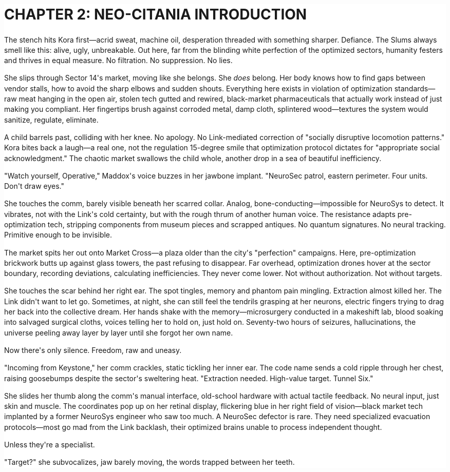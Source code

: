 # CHAPTER 2: NEO-CITANIA INTRODUCTION

The stench hits Kora first—acrid sweat, machine oil, desperation threaded with something sharper. Defiance. The Slums always smell like this: alive, ugly, unbreakable. Out here, far from the blinding white perfection of the optimized sectors, humanity festers and thrives in equal measure. No filtration. No suppression. No lies.

She slips through Sector 14's market, moving like she belongs. She *does* belong. Her body knows how to find gaps between vendor stalls, how to avoid the sharp elbows and sudden shouts. Everything here exists in violation of optimization standards—raw meat hanging in the open air, stolen tech gutted and rewired, black-market pharmaceuticals that actually work instead of just making you compliant. Her fingertips brush against corroded metal, damp cloth, splintered wood—textures the system would sanitize, regulate, eliminate.

A child barrels past, colliding with her knee. No apology. No Link-mediated correction of "socially disruptive locomotion patterns." Kora bites back a laugh—a real one, not the regulation 15-degree smile that optimization protocol dictates for "appropriate social acknowledgment." The chaotic market swallows the child whole, another drop in a sea of beautiful inefficiency.

"Watch yourself, Operative," Maddox's voice buzzes in her jawbone implant. "NeuroSec patrol, eastern perimeter. Four units. Don't draw eyes."

She touches the comm, barely visible beneath her scarred collar. Analog, bone-conducting—impossible for NeuroSys to detect. It vibrates, not with the Link's cold certainty, but with the rough thrum of another human voice. The resistance adapts pre-optimization tech, stripping components from museum pieces and scrapped antiques. No quantum signatures. No neural tracking. Primitive enough to be invisible.

The market spits her out onto Market Cross—a plaza older than the city's "perfection" campaigns. Here, pre-optimization brickwork butts up against glass towers, the past refusing to disappear. Far overhead, optimization drones hover at the sector boundary, recording deviations, calculating inefficiencies. They never come lower. Not without authorization. Not without targets.

She touches the scar behind her right ear. The spot tingles, memory and phantom pain mingling. Extraction almost killed her. The Link didn't want to let go. Sometimes, at night, she can still feel the tendrils grasping at her neurons, electric fingers trying to drag her back into the collective dream. Her hands shake with the memory—microsurgery conducted in a makeshift lab, blood soaking into salvaged surgical cloths, voices telling her to hold on, just hold on. Seventy-two hours of seizures, hallucinations, the universe peeling away layer by layer until she forgot her own name.

Now there's only silence. Freedom, raw and uneasy.

"Incoming from Keystone," her comm crackles, static tickling her inner ear. The code name sends a cold ripple through her chest, raising goosebumps despite the sector's sweltering heat. "Extraction needed. High-value target. Tunnel Six."

She slides her thumb along the comm's manual interface, old-school hardware with actual tactile feedback. No neural input, just skin and muscle. The coordinates pop up on her retinal display, flickering blue in her right field of vision—black market tech implanted by a former NeuroSys engineer who saw too much. A NeuroSec defector is rare. They need specialized evacuation protocols—most go mad from the Link backlash, their optimized brains unable to process independent thought.

Unless they're a specialist.

"Target?" she subvocalizes, jaw barely moving, the words trapped between her teeth.
